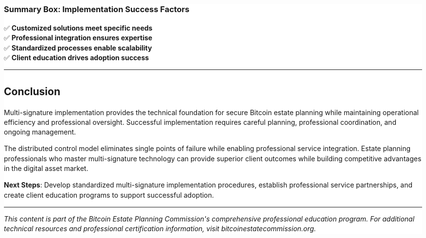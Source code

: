 ### Summary Box: Implementation Success Factors
✅ **Customized solutions meet specific needs**  
✅ **Professional integration ensures expertise**  
✅ **Standardized processes enable scalability**  
✅ **Client education drives adoption success**

---

## Conclusion

Multi-signature implementation provides the technical foundation for secure Bitcoin estate planning while maintaining operational efficiency and professional oversight. Successful implementation requires careful planning, professional coordination, and ongoing management.

The distributed control model eliminates single points of failure while enabling professional service integration. Estate planning professionals who master multi-signature technology can provide superior client outcomes while building competitive advantages in the digital asset market.

**Next Steps**: Develop standardized multi-signature implementation procedures, establish professional service partnerships, and create client education programs to support successful adoption.

---

*This content is part of the Bitcoin Estate Planning Commission's comprehensive professional education program. For additional technical resources and professional certification information, visit bitcoinestatecommission.org.*

